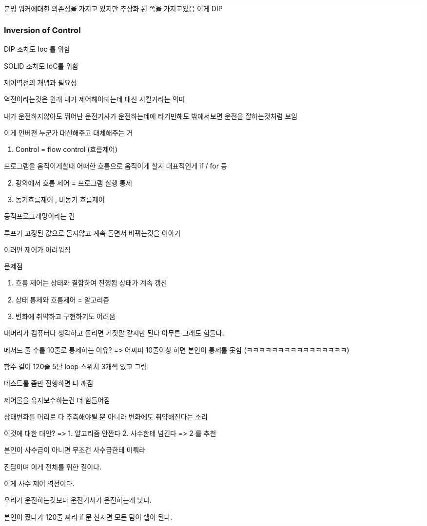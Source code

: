 분명 워커에대한 의존성을 가지고 있지만 추상화 된 쪽을 가지고있음 이게 DIP

### Inversion of Control

DIP 조차도 Ioc 를 위함

SOLID 조차도 IoC를 위함

제어역전의 개념과 필요성

역전이라는것은 원래 내가 제어해야되는데 대신 시킬거라는 의미

내가 운전하지않아도 뛰어난 운전기사가 운전하는데에 타기만해도 밖에서보면 운전을 잘하는것처럼 보임

이게 인버젼 누군가 대신해주고 대체해주는 거

1. Control = flow control (흐름제어)

프로그램을 움직이게할때 어떠한 흐름으로 움직이게 할지 대표적인게 if / for 등

2. 광의에서 흐름 제어 = 프로그램 실행 통제

3. 동기흐름제어 , 비동기 흐름제어

동적프로그래밍이라는 건

루프가 고정된 값으로 돌지않고 계속 돌면서 바뀌는것을 이야기

이러면 제어가 어려워짐

문제점

1. 흐름 제어는 상태와 결합하여 진행됨
   상태가 계속 갱신

2. 상태 통제와 흐름제어 = 알고리즘

3. 변화에 취약하고 구현하기도 어려움

내머리가 컴퓨터다 생각하고 돌리면 거짓말 같지만 된다 아무튼 그래도 힘들다.

메서드 줄 수를 10줄로 통제하는 이유? => 어짜피 10줄이상 하면 본인이 통제를 못함
(ㅋㅋㅋㅋㅋㅋㅋㅋㅋㅋㅋㅋㅋㅋㅋㅋ)

함수 길이 120줄 5단 loop 스위치 3개씩 있고 그럼

테스트를 좀만 진행하면 다 깨짐

제어물을 유지보수하는건 더 힘들어짐

상태변화를 머리로 다 추측해야될 뿐 아니라 변화에도 취약해진다는 소리

이것에 대한 대안? => 1. 알고리즘 안짠다 2. 사수한테 넘긴다 => 2 를 추천

본인이 사수급이 아니면 무조건 사수급한테 미뤄라

진담이며 이게 전체를 위한 길이다.

이게 사수 제어 역전이다.

우리가 운전하는것보다 운전기사가 운전하는게 낫다.

본인이 짰다가 120줄 짜리 if 문 천지면 모든 팀이 헬이 된다.
